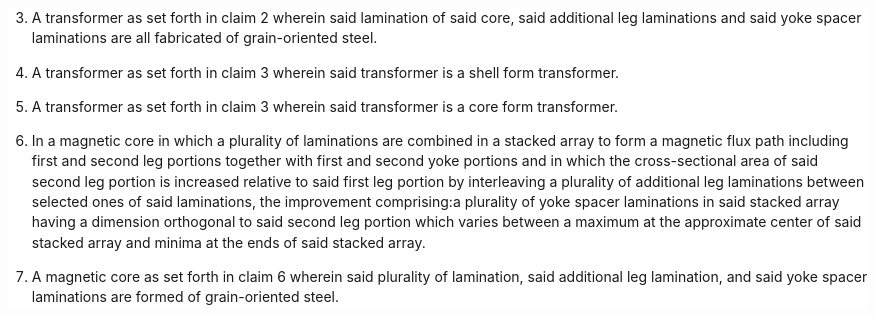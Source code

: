   
3. A transformer as set forth in claim 2 wherein said lamination of said core, said additional leg laminations and said yoke spacer laminations are all fabricated of grain-oriented steel.

  
4. A transformer as set forth in claim 3 wherein said transformer is a shell form transformer.

  
5. A transformer as set forth in claim 3 wherein said transformer is a core form transformer.

  
6. In a magnetic core in which a plurality of laminations are combined in a stacked array to form a magnetic flux path including first and second leg portions together with first and second yoke portions and in which the cross-sectional area of said second leg portion is increased relative to said first leg portion by interleaving a plurality of additional leg laminations between selected ones of said laminations, the improvement comprising:a plurality of yoke spacer laminations in said stacked array having a dimension orthogonal to said second leg portion which varies between a maximum at the approximate center of said stacked array and minima at the ends of said stacked array. 

  
7. A magnetic core as set forth in claim 6 wherein said plurality of lamination, said additional leg lamination, and said yoke spacer laminations are formed of grain-oriented steel.